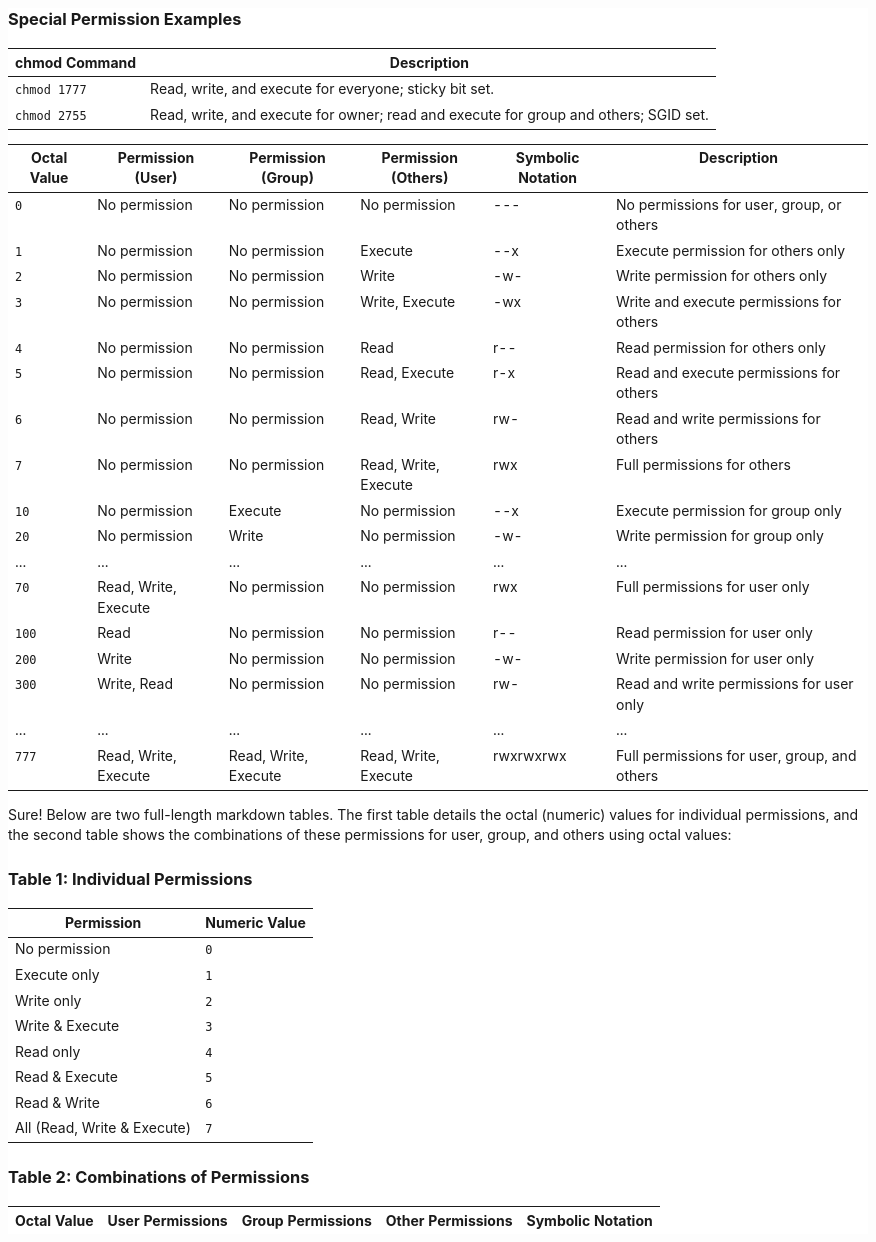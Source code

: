 ### Special Permission Examples
| chmod Command | Description |
|---------------|-------------|
| `chmod 1777`    | Read, write, and execute for everyone; sticky bit set. |
| `chmod 2755`    | Read, write, and execute for owner; read and execute for group and others; SGID set. |

| Octal Value | Permission (User) | Permission (Group) | Permission (Others) | Symbolic Notation | Description |
|-------------|-------------------|--------------------|---------------------|-------------------|-------------|
| `0`           | No permission     | No permission      | No permission       | ---               | No permissions for user, group, or others |
| `1`           | No permission     | No permission      | Execute             | --x               | Execute permission for others only |
| `2`           | No permission     | No permission      | Write               | -w-               | Write permission for others only |
| `3`           | No permission     | No permission      | Write, Execute      | -wx               | Write and execute permissions for others |
| `4`           | No permission     | No permission      | Read                | r--               | Read permission for others only |
| `5`           | No permission     | No permission      | Read, Execute       | r-x               | Read and execute permissions for others |
| `6`           | No permission     | No permission      | Read, Write         | rw-               | Read and write permissions for others |
| `7`           | No permission     | No permission      | Read, Write, Execute| rwx               | Full permissions for others |
| `10`          | No permission     | Execute            | No permission       | --x               | Execute permission for group only |
| `20`          | No permission     | Write              | No permission       | -w-               | Write permission for group only |
| ...         | ...               | ...                | ...                 | ...               | ... |
| `70`          | Read, Write, Execute | No permission    | No permission       | rwx               | Full permissions for user only |
| `100`         | Read              | No permission      | No permission       | r--               | Read permission for user only |
| `200`         | Write             | No permission      | No permission       | -w-               | Write permission for user only |
| `300`         | Write, Read       | No permission      | No permission       | rw-               | Read and write permissions for user only |
| ...         | ...               | ...                | ...                 | ...               | ... |
| `777`         | Read, Write, Execute | Read, Write, Execute | Read, Write, Execute | rwxrwxrwx       | Full permissions for user, group, and others |
Sure! Below are two full-length markdown tables. The first table details the octal (numeric) values for individual permissions, and the second table shows the combinations of these permissions for user, group, and others using octal values:

### Table 1: Individual Permissions
| Permission     | Numeric Value |
|----------------|---------------|
| No permission  | `0`             |
| Execute only   | `1`             |
| Write only     | `2`             |
| Write & Execute| `3`             |
| Read only      | `4`             |
| Read & Execute | `5`             |
| Read & Write   | `6`             |
| All (Read, Write & Execute) | `7` |
### Table 2: Combinations of Permissions
| Octal Value | User Permissions | Group Permissions | Other Permissions | Symbolic Notation |
| ---- | ---- | ---- | ---- | ---- |